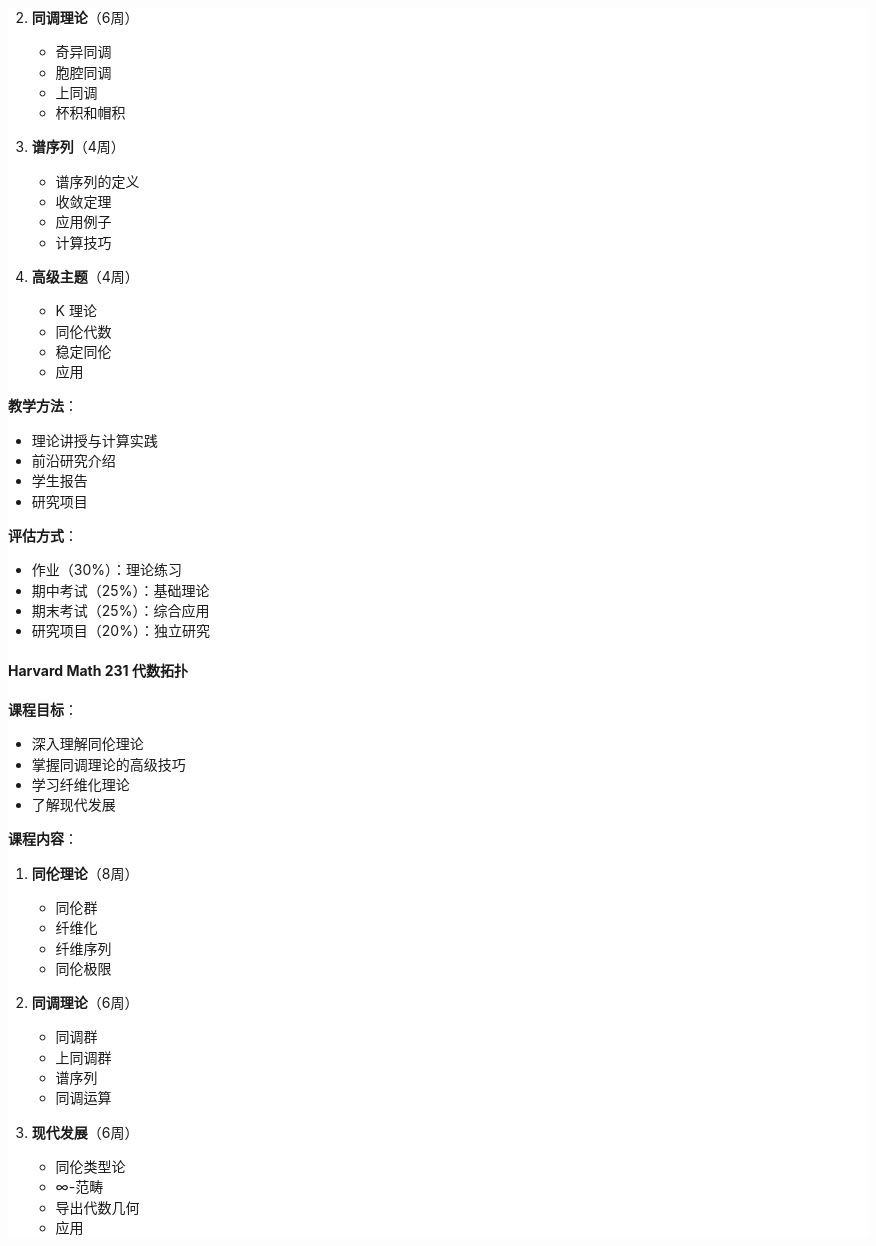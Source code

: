 2. **同调理论**（6周）
   - 奇异同调
   - 胞腔同调
   - 上同调
   - 杯积和帽积

3. **谱序列**（4周）
   - 谱序列的定义
   - 收敛定理
   - 应用例子
   - 计算技巧

4. **高级主题**（4周）
   - K 理论
   - 同伦代数
   - 稳定同伦
   - 应用

**教学方法**：

- 理论讲授与计算实践
- 前沿研究介绍
- 学生报告
- 研究项目

**评估方式**：

- 作业（30%）：理论练习
- 期中考试（25%）：基础理论
- 期末考试（25%）：综合应用
- 研究项目（20%）：独立研究

#### Harvard Math 231 代数拓扑

**课程目标**：

- 深入理解同伦理论
- 掌握同调理论的高级技巧
- 学习纤维化理论
- 了解现代发展

**课程内容**：

1. **同伦理论**（8周）
   - 同伦群
   - 纤维化
   - 纤维序列
   - 同伦极限

2. **同调理论**（6周）
   - 同调群
   - 上同调群
   - 谱序列
   - 同调运算

3. **现代发展**（6周）
   - 同伦类型论
   - ∞-范畴
   - 导出代数几何
   - 应用
